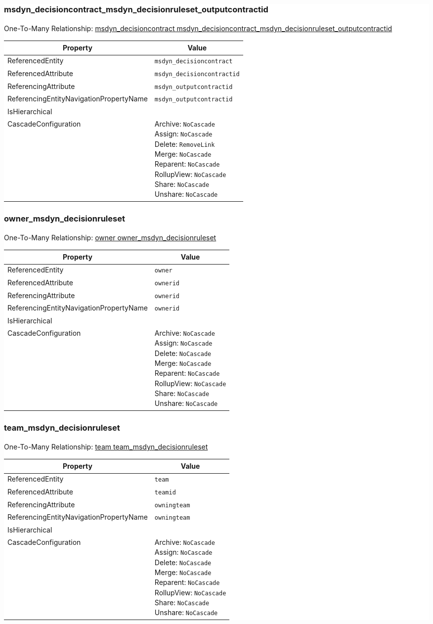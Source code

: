 ### <a name="BKMK_msdyn_decisioncontract_msdyn_decisionruleset_outputcontractid"></a> msdyn_decisioncontract_msdyn_decisionruleset_outputcontractid

One-To-Many Relationship: [msdyn_decisioncontract msdyn_decisioncontract_msdyn_decisionruleset_outputcontractid](msdyn_decisioncontract.md#BKMK_msdyn_decisioncontract_msdyn_decisionruleset_outputcontractid)

|Property|Value|
|---|---|
|ReferencedEntity|`msdyn_decisioncontract`|
|ReferencedAttribute|`msdyn_decisioncontractid`|
|ReferencingAttribute|`msdyn_outputcontractid`|
|ReferencingEntityNavigationPropertyName|`msdyn_outputcontractid`|
|IsHierarchical||
|CascadeConfiguration|Archive: `NoCascade`<br />Assign: `NoCascade`<br />Delete: `RemoveLink`<br />Merge: `NoCascade`<br />Reparent: `NoCascade`<br />RollupView: `NoCascade`<br />Share: `NoCascade`<br />Unshare: `NoCascade`|

### <a name="BKMK_owner_msdyn_decisionruleset"></a> owner_msdyn_decisionruleset

One-To-Many Relationship: [owner owner_msdyn_decisionruleset](owner.md#BKMK_owner_msdyn_decisionruleset)

|Property|Value|
|---|---|
|ReferencedEntity|`owner`|
|ReferencedAttribute|`ownerid`|
|ReferencingAttribute|`ownerid`|
|ReferencingEntityNavigationPropertyName|`ownerid`|
|IsHierarchical||
|CascadeConfiguration|Archive: `NoCascade`<br />Assign: `NoCascade`<br />Delete: `NoCascade`<br />Merge: `NoCascade`<br />Reparent: `NoCascade`<br />RollupView: `NoCascade`<br />Share: `NoCascade`<br />Unshare: `NoCascade`|

### <a name="BKMK_team_msdyn_decisionruleset"></a> team_msdyn_decisionruleset

One-To-Many Relationship: [team team_msdyn_decisionruleset](team.md#BKMK_team_msdyn_decisionruleset)

|Property|Value|
|---|---|
|ReferencedEntity|`team`|
|ReferencedAttribute|`teamid`|
|ReferencingAttribute|`owningteam`|
|ReferencingEntityNavigationPropertyName|`owningteam`|
|IsHierarchical||
|CascadeConfiguration|Archive: `NoCascade`<br />Assign: `NoCascade`<br />Delete: `NoCascade`<br />Merge: `NoCascade`<br />Reparent: `NoCascade`<br />RollupView: `NoCascade`<br />Share: `NoCascade`<br />Unshare: `NoCascade`|
